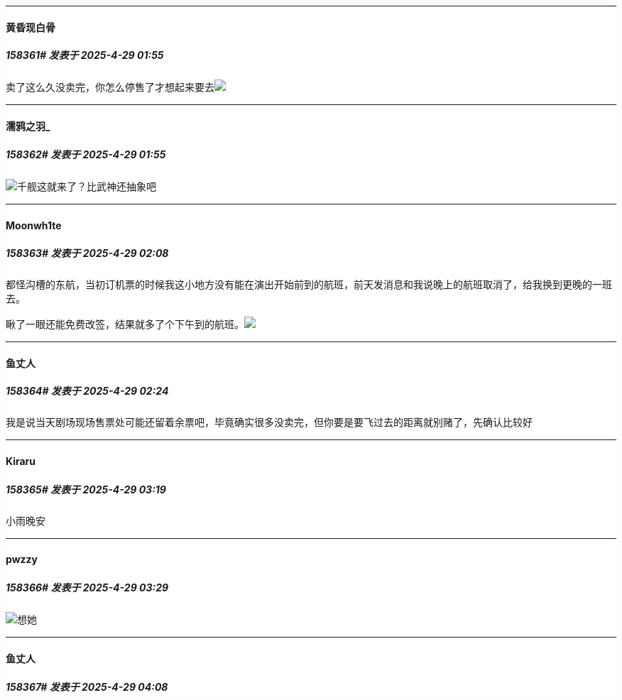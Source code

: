 ﻿
*****

####  黄昏现白骨  
##### 158361#       发表于 2025-4-29 01:55

卖了这么久没卖完，你怎么停售了才想起来要去<img src="https://static.stage1st.com/image/smiley/face2017/001.png" referrerpolicy="no-referrer">

*****

####  濡鸦之羽_  
##### 158362#       发表于 2025-4-29 01:55

<img src="https://static.stage1st.com/image/smiley/face2017/067.png" referrerpolicy="no-referrer">千舰这就来了？比武神还抽象吧


*****

####  Moonwh1te  
##### 158363#       发表于 2025-4-29 02:08

都怪沟槽的东航，当初订机票的时候我这小地方没有能在演出开始前到的航班，前天发消息和我说晚上的航班取消了，给我换到更晚的一班去。

瞅了一眼还能免费改签，结果就多了个下午到的航班。<img src="https://static.stage1st.com/image/smiley/face2017/001.png" referrerpolicy="no-referrer">


*****

####  鱼丈人  
##### 158364#       发表于 2025-4-29 02:24

我是说当天剧场现场售票处可能还留着余票吧，毕竟确实很多没卖完，但你要是要飞过去的距离就别赌了，先确认比较好


*****

####  Kiraru  
##### 158365#       发表于 2025-4-29 03:19

小雨晚安


*****

####  pwzzy  
##### 158366#       发表于 2025-4-29 03:29

<img src="https://static.stage1st.com/image/smiley/face2017/139.png" referrerpolicy="no-referrer">想她


*****

####  鱼丈人  
##### 158367#       发表于 2025-4-29 04:08
